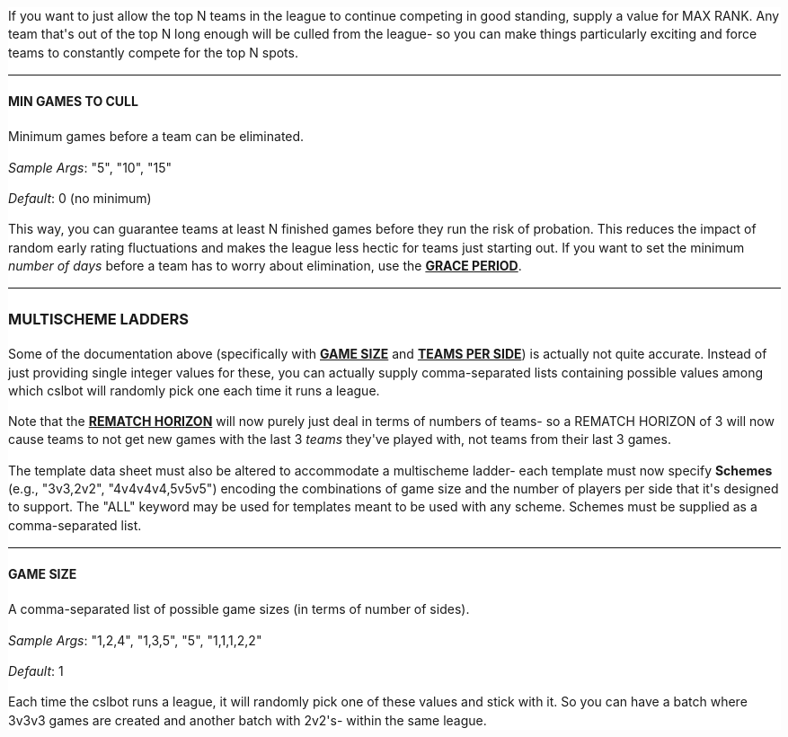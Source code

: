 If you want to just allow the top N teams in the league to continue competing
in good standing, supply a value for MAX RANK. Any team that's out of the top N
long enough will be culled from the league- so you can make things
particularly exciting and force teams to constantly compete for the top N
spots.

___

#### MIN GAMES TO CULL

Minimum games before a team can be eliminated.

*Sample Args*: "5", "10", "15"

*Default*: 0 (no minimum)

This way, you can guarantee teams at least N finished games before they run the
risk of probation. This reduces the impact of random early rating fluctuations
and makes the league less hectic for teams just starting out. If you want to
set the minimum *number of days* before a team has to worry about elimination,
use the [**GRACE PERIOD**](#grace-period).

___

### MULTISCHEME LADDERS

Some of the documentation above (specifically with [**GAME SIZE**](#game-size)
and [**TEAMS PER SIDE**](#teams-per-side)) is actually not quite accurate.
Instead of just providing single integer values for these, you can actually
supply comma-separated lists containing possible values among which cslbot will
randomly pick one each time it runs a league.

Note that the [**REMATCH HORIZON**](#rematch-horizon) will now purely just
deal in terms of numbers of teams- so a REMATCH HORIZON of 3 will now cause
teams to not get new games with the last 3 *teams* they've played with, not
teams from their last 3 games.

The template data sheet must also be altered to accommodate a multischeme
ladder- each template must now specify **Schemes** (e.g., "3v3,2v2",
"4v4v4v4,5v5v5") encoding the combinations of game size and the number of players per side that it's
designed to support. The "ALL" keyword may be used for templates meant to be
used with any scheme. Schemes must be supplied as a comma-separated list.

___

#### GAME SIZE

A comma-separated list of possible game sizes (in terms of number of sides).

*Sample Args*: "1,2,4", "1,3,5", "5", "1,1,1,2,2"

*Default*: 1

Each time the cslbot runs a league, it will randomly pick one of these values
and stick with it. So you can have a batch where 3v3v3 games are created and
another batch with 2v2's- within the same league.
